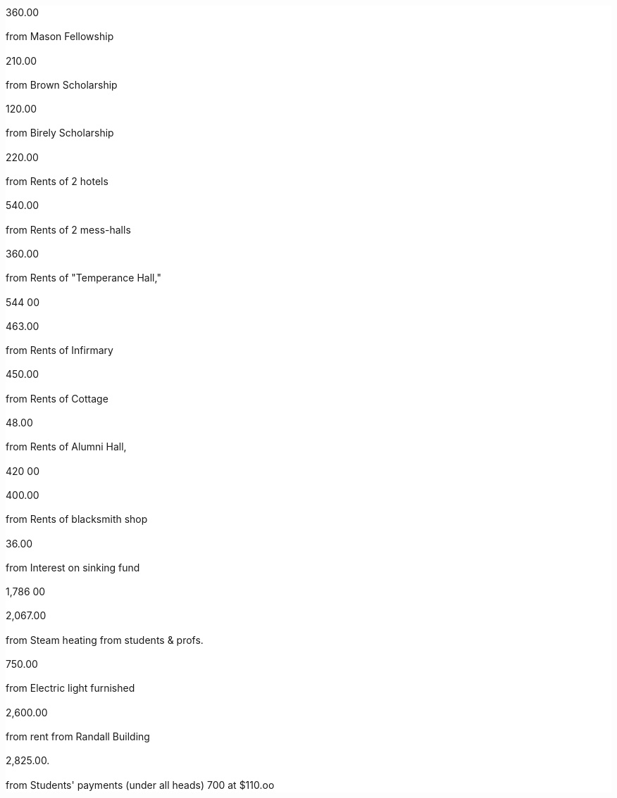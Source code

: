 360.00

from Mason Fellowship

210.00

from Brown Scholarship

120.00

from Birely Scholarship

220.00

from Rents of 2 hotels

540.00

from Rents of 2 mess-halls

360.00

from Rents of "Temperance Hall,"

544 00

463.00

from Rents of Infirmary

450.00

from Rents of Cottage

48.00

from Rents of Alumni Hall,

420 00

400.00

from Rents of blacksmith shop

36.00

from Interest on sinking fund

1,786 00

2,067.00

from Steam heating from students & profs.

750.00

from Electric light furnished

2,600.00

from rent from Randall Building

2,825.00.

from Students' payments (under all heads) 700 at $110.oo
